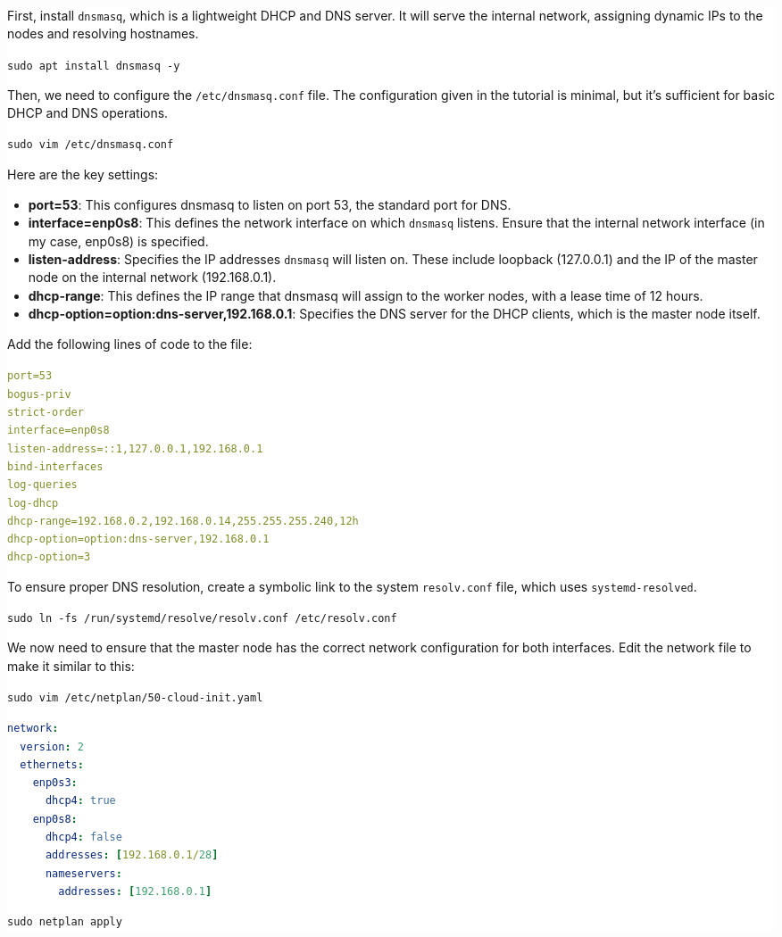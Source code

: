 First, install `dnsmasq`, which is a lightweight DHCP and DNS server. It will serve the internal network, assigning dynamic IPs to the nodes and resolving hostnames.
```
sudo apt install dnsmasq -y
```

Then, we need to configure the `/etc/dnsmasq.conf` file. The configuration given in the tutorial is minimal, but it’s sufficient for basic DHCP and DNS operations.
```
sudo vim /etc/dnsmasq.conf
```

Here are the key settings:

- **port=53**: This configures dnsmasq to listen on port 53, the standard port for DNS.
- **interface=enp0s8**: This defines the network interface on which `dnsmasq` listens. Ensure that the internal network interface (in my case, enp0s8) is specified.
- **listen-address**: Specifies the IP addresses `dnsmasq` will listen on. These include loopback (127.0.0.1) and the IP of the master node on the internal network (192.168.0.1).
- **dhcp-range**: This defines the IP range that dnsmasq will assign to the worker nodes, with a lease time of 12 hours.
- **dhcp-option=option:dns-server,192.168.0.1**: Specifies the DNS server for the DHCP clients, which is the master node itself.

Add the following lines of code to the file:
```yaml
port=53
bogus-priv
strict-order
interface=enp0s8
listen-address=::1,127.0.0.1,192.168.0.1
bind-interfaces
log-queries
log-dhcp
dhcp-range=192.168.0.2,192.168.0.14,255.255.255.240,12h
dhcp-option=option:dns-server,192.168.0.1
dhcp-option=3
```

To ensure proper DNS resolution, create a symbolic link to the system `resolv.conf` file, which uses `systemd-resolved`.
```
sudo ln -fs /run/systemd/resolve/resolv.conf /etc/resolv.conf
```

We now need to ensure that the master node has the correct network configuration for both interfaces. Edit the network file to make it similar to this:
```
sudo vim /etc/netplan/50-cloud-init.yaml
```

```yaml
network:
  version: 2
  ethernets:
    enp0s3:
      dhcp4: true
    enp0s8:
      dhcp4: false
      addresses: [192.168.0.1/28]
      nameservers:
        addresses: [192.168.0.1]
```
```
sudo netplan apply
```

